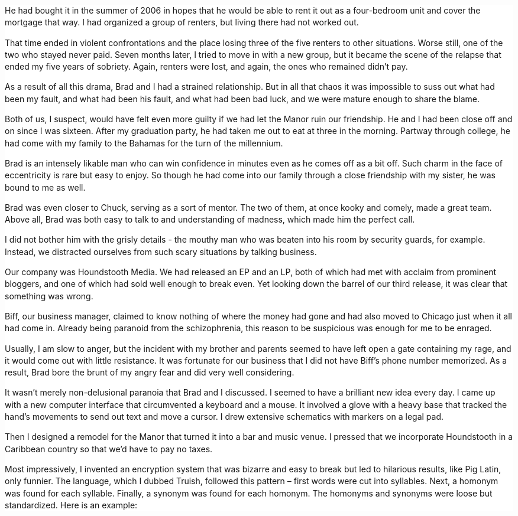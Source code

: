 He had bought it in the summer of 2006 in hopes that he would be able to rent it out as a four-bedroom unit and cover the mortgage that way. I had organized a group of renters, but living there had not worked out. 

That time ended in violent confrontations and the place losing three of the five renters to other situations. Worse still, one of the two who stayed never paid. Seven months later, I tried to move in with a new group, but it became the scene of the relapse that ended my five years of sobriety. Again, renters were lost, and again, the ones who remained didn’t pay.

As a result of all this drama, Brad and I had a strained relationship. But in all that chaos it was impossible to suss out what had been my fault, and what had been his fault, and what had been bad luck, and we were mature enough to share the blame. 

Both of us, I suspect, would have felt even more guilty if we had let the Manor ruin our friendship. He and I had been close off and on since I was sixteen. After my graduation party, he had taken me out to eat at three in the morning. Partway through college, he had come with my family to the Bahamas for the turn of the millennium. 

Brad is an intensely likable man who can win confidence in minutes even as he comes off as a bit off. Such charm in the face of eccentricity is rare but easy to enjoy. So though he had come into our family through a close friendship with my sister, he was bound to me as well. 

Brad was even closer to Chuck, serving as a sort of mentor. The two of them, at once kooky and comely, made a great team. Above all, Brad was both easy to talk to and understanding of madness, which made him the perfect call.

I did not bother him with the grisly details - the mouthy man who was beaten into his room by security guards, for example. Instead, we distracted ourselves from such scary situations by talking business. 

Our company was Houndstooth Media. We had released an EP and an LP, both of which had met with acclaim from prominent bloggers, and one of which had sold well enough to break even. Yet looking down the barrel of our third release, it was clear that something was wrong. 

Biff, our business manager, claimed to know nothing of where the money had gone and had also moved to Chicago just when it all had come in. Already being paranoid from the schizophrenia, this reason to be suspicious was enough for me to be enraged. 

Usually, I am slow to anger, but the incident with my brother and parents seemed to have left open a gate containing my rage, and it would come out with little resistance. It was fortunate for our business that I did not have Biff’s phone number memorized. As a result, Brad bore the brunt of my angry fear and did very well considering.

It wasn’t merely non-delusional paranoia that Brad and I discussed. I seemed to have a brilliant new idea every day. I came up with a new computer interface that circumvented a keyboard and a mouse. It involved a glove with a heavy base that tracked the hand’s movements to send out text and move a cursor. I drew extensive schematics with markers on a legal pad.

Then I designed a remodel for the Manor that turned it into a bar and music venue. I pressed that we incorporate Houndstooth in a Caribbean country so that we’d have to pay no taxes. 

Most impressively, I invented an encryption system that was bizarre and easy to break but led to hilarious results, like Pig Latin, only funnier. The language, which I dubbed Truish, followed this pattern – first words were cut into syllables. Next, a homonym was found for each syllable. Finally, a synonym was found for each homonym. The homonyms and synonyms were loose but standardized. Here is an example:
